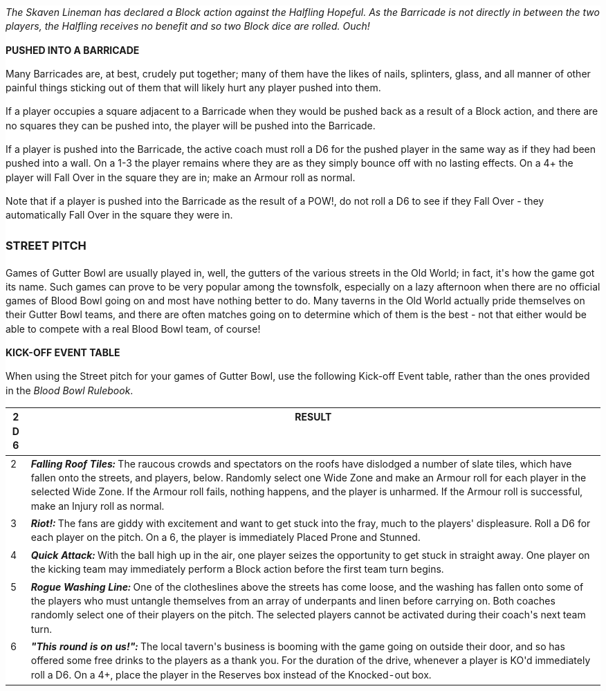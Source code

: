 *The Skaven Lineman has declared a Block action against the Halfling Hopeful. As the Barricade is not directly in between the two players, the Halfling receives no benefit and so two Block dice are rolled. Ouch!*

**PUSHED INTO A BARRICADE**

Many Barricades are, at best, crudely put together; many of them have the likes of nails, splinters, glass, and all manner of other painful things sticking out of them that will likely hurt any player pushed into them.

If a player occupies a square adjacent to a Barricade when they would be pushed back as a result of a Block action, and there are no squares they can be pushed into, the player will be pushed into the Barricade.

If a player is pushed into the Barricade, the active coach must roll a D6 for the pushed player in the same way as if they had been pushed into a wall. On a 1-3 the player remains where they are as they simply bounce off with no lasting effects. On a 4+ the player will Fall Over in the square they are in; make an Armour roll as normal.

Note that if a player is pushed into the Barricade as the result of a POW!, do not roll a D6 to see if they Fall Over - they automatically Fall Over in the square they were in.

### STREET PITCH

Games of Gutter Bowl are usually played in, well, the gutters of the various streets in the Old World; in fact, it's how the game got its name. Such games can prove to be very popular among the townsfolk, especially on a lazy afternoon when there are no official games of Blood Bowl going on and most have nothing better to do. Many taverns in the Old World actually pride themselves on their Gutter Bowl teams, and there are often matches going on to determine which of them is the best - not that either would be able to compete with a real Blood Bowl team, of course!

**KICK-OFF EVENT TABLE**

When using the Street pitch for your games of Gutter Bowl, use the following Kick-off Event table, rather than the ones provided in the *Blood Bowl Rulebook*.

| 2D6          | RESULT                                                                                                                                                                                                                                                                                                                                                                                                                                                                                                                                                       |
| ------------ | ------------------------------------------------------------------------------------------------------------------------------------------------------------------------------------------------------------------------------------------------------------------------------------------------------------------------------------------------------------------------------------------------------------------------------------------------------------------------------------------------------------------------------------------------------------ |
| 2  | ***Falling Roof Tiles:*** The raucous crowds and spectators on the roofs have dislodged a number of slate tiles, which have fallen onto the streets, and players, below. Randomly select one Wide Zone and make an Armour roll for each player in the selected Wide Zone. If the Armour roll fails, nothing happens, and the player is unharmed. If the Armour roll is successful, make an Injury roll as normal.                                                                                                                                              |
| 3  | ***Riot!:*** The fans are giddy with excitement and want to get stuck into the fray, much to the players' displeasure. Roll a D6 for each player on the pitch. On a 6, the player is immediately Placed Prone and Stunned.                                                                                                                                                                                                                                                                                                                                     |
| 4  | ***Quick Attack:*** With the ball high up in the air, one player seizes the opportunity to get stuck in straight away. One player on the kicking team may immediately perform a Block action before the first team turn begins.                                                                                                                                                                                                                                                                                                                                |
| 5  | ***Rogue Washing Line:*** One of the clotheslines above the streets has come loose, and the washing has fallen onto some of the players who must untangle themselves from an array of underpants and linen before carrying on. Both coaches randomly select one of their players on the pitch. The selected players cannot be activated during their coach's next team turn.                                                                                                                                                                                   |
| 6  | ***"This round is on us!":*** The local tavern's business is booming with the game going on outside their door, and so has offered some free drinks to the players as a thank you. For the duration of the drive, whenever a player is KO'd immediately roll a D6. On a 4+, place the player in the Reserves box instead of the Knocked-out box.                                                                                                                                                                                                               |